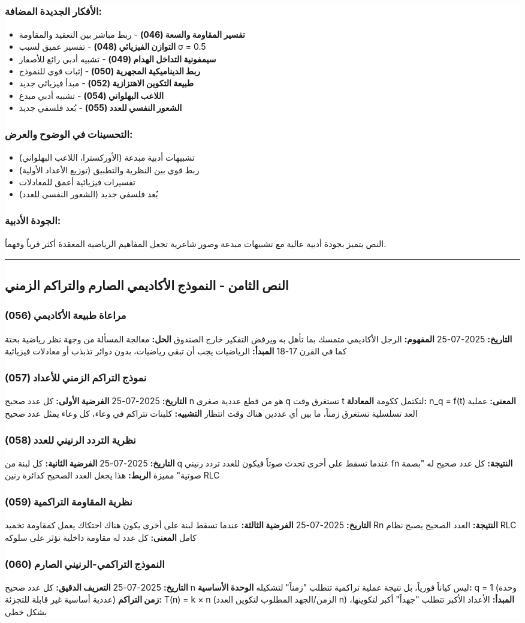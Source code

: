 ### الأفكار الجديدة المضافة:
- **تفسير المقاومة والسعة (046)** - ربط مباشر بين التعقيد والمقاومة
- **التوازن الفيزيائي (048)** - تفسير عميق لسبب σ = 0.5
- **سيمفونية التداخل الهدام (049)** - تشبيه أدبي رائع للأصفار
- **ربط الديناميكية المجهرية (050)** - إثبات قوي للنموذج
- **طبيعة التكوين الاهتزازية (052)** - مبدأ فيزيائي جديد
- **اللاعب البهلواني (054)** - تشبيه أدبي مبدع
- **الشعور النفسي للعدد (055)** - بُعد فلسفي جديد

### التحسينات في الوضوح والعرض:
- تشبيهات أدبية مبدعة (الأوركسترا، اللاعب البهلواني)
- ربط قوي بين النظرية والتطبيق (توزيع الأعداد الأولية)
- تفسيرات فيزيائية أعمق للمعادلات
- بُعد فلسفي جديد (الشعور النفسي للعدد)

### الجودة الأدبية:
النص يتميز بجودة أدبية عالية مع تشبيهات مبدعة وصور شاعرية تجعل المفاهيم الرياضية المعقدة أكثر قرباً وفهماً.

---

## النص الثامن - النموذج الأكاديمي الصارم والتراكم الزمني

### مراعاة طبيعة الأكاديمي (056)
**التاريخ:** 2025-07-25
**المفهوم:** الرجل الأكاديمي متمسك بما تأهل به ويرفض التفكير خارج الصندوق
**الحل:** معالجة المسألة من وجهة نظر رياضية بحتة كما في القرن 17-18
**المبدأ:** الرياضيات يجب أن تبقى رياضيات، بدون دوائر تذبذب أو معادلات فيزيائية

### نموذج التراكم الزمني للأعداد (057)
**التاريخ:** 2025-07-25
**الفرضية الأولى:** كل عدد صحيح n هو من قطع عددية صغرى q تستغرق وقت t لتكتمل ككومة
**المعادلة:** n_q = f(t)
**المعنى:** عملية العد تسلسلية تستغرق زمناً، ما بين أي عددين هناك وقت انتظار
**التشبيه:** كلبنات تتراكم في وعاء، كل وعاء يمثل عدد صحيح

### نظرية التردد الرنيني للعدد (058)
**التاريخ:** 2025-07-25
**الفرضية الثانية:** كل لبنة من q عندما تسقط على أخرى تحدث صوتاً فيكون للعدد تردد رنيني fn
**النتيجة:** كل عدد صحيح له "بصمة صوتية" مميزة
**الربط:** هذا يجعل العدد الصحيح كدائرة رنين RLC

### نظرية المقاومة التراكمية (059)
**التاريخ:** 2025-07-25
**الفرضية الثالثة:** عندما تسقط لبنة على أخرى يكون هناك احتكاك يعمل كمقاومة تخميد Rn
**النتيجة:** العدد الصحيح يصبح نظام RLC كامل
**المعنى:** كل عدد له مقاومة داخلية تؤثر على سلوكه

### النموذج التراكمي-الرنيني الصارم (060)
**التاريخ:** 2025-07-25
**التعريف الدقيق:** كل عدد صحيح n ليس كياناً فورياً، بل نتيجة عملية تراكمية تتطلب "زمناً" لتشكيله
**الوحدة الأساسية:** q = 1 (وحدة عددية أساسية غير قابلة للتجزئة)
**زمن التراكم:** T(n) = k × n (الزمن/الجهد المطلوب لتكوين العدد n)
**المبدأ:** الأعداد الأكبر تتطلب "جهداً" أكبر لتكوينها، بشكل خطي
